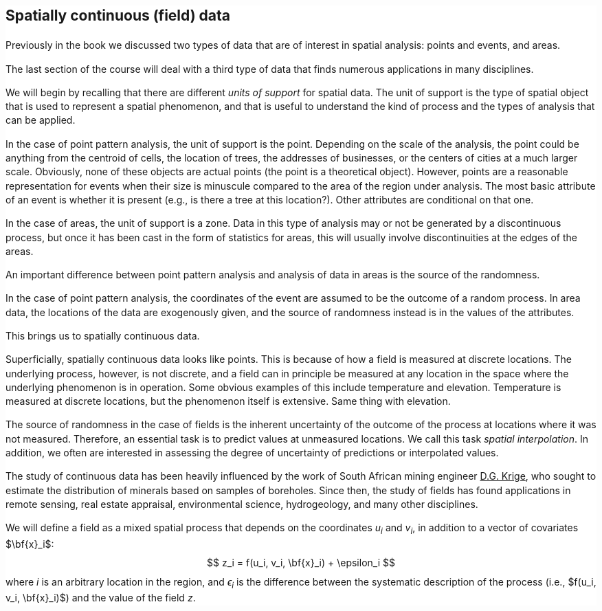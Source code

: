## Spatially continuous (field) data

Previously in the book we discussed two types of data that are of interest in spatial analysis: points and events, and areas.

The last section of the course will deal with a third type of data that finds numerous applications in many disciplines.

We will begin by recalling that there are different _units of support_ for spatial data. The unit of support is the type of spatial object that is used to represent a spatial phenomenon, and that is useful to understand the kind of process and the types of analysis that can be applied.

In the case of point pattern analysis, the unit of support is the point. Depending on the scale of the analysis, the point could be anything from the centroid of cells, the location of trees, the addresses of businesses, or the centers of cities at a much larger scale. Obviously, none of these objects are actual points (the point is a theoretical object). However, points are a reasonable representation for events when their size is minuscule compared to the area of the region under analysis. The most basic attribute of an event is whether it is present (e.g., is there a tree at this location?). Other attributes are conditional on that one.

In the case of areas, the unit of support is a zone. Data in this type of analysis may or not be generated by a discontinuous process, but once it has been cast in the form of statistics for areas, this will usually involve discontinuities at the edges of the areas.

An important difference between point pattern analysis and analysis of data in areas is the source of the randomness.

In the case of point pattern analysis, the coordinates of the event are assumed to be the outcome of a random process. In area data, the locations of the data are exogenously given, and the source of randomness instead is in the values of the attributes.

This brings us to spatially continuous data.

Superficially, spatially continuous data looks like points. This is because of how a field is measured at discrete locations. The underlying process, however, is not discrete, and a field can in principle be measured at any location in the space where the underlying phenomenon is in operation. Some obvious examples of this include temperature and elevation. Temperature is measured at discrete locations, but the phenomenon itself is extensive. Same thing with elevation. 

The source of randomness in the case of fields is the inherent uncertainty of the outcome of the process at locations where it was not measured. Therefore, an essential task is to predict values at unmeasured locations. We call this task _spatial interpolation_. In addition, we often are interested in assessing the degree of uncertainty of predictions or interpolated values.

The study of continuous data has been heavily influenced by the work of South African mining engineer [D.G. Krige](https://en.wikipedia.org/wiki/Danie_G._Krige), who sought to estimate the distribution of minerals based on samples of boreholes. Since then, the study of fields has found applications in remote sensing, real estate appraisal, environmental science, hydrogeology, and many other disciplines.

We will define a field as a mixed spatial process that depends on the coordinates $u_i$ and $v_i$, in addition to a vector of covariates $\bf{x}_i$:
$$
z_i = f(u_i, v_i, \bf{x}_i) + \epsilon_i
$$
where $i$ is an arbitrary location in the region, and $\epsilon_i$ is the difference between the systematic description of the process (i.e., $f(u_i, v_i, \bf{x}_i)$) and the value of the field $z$.
